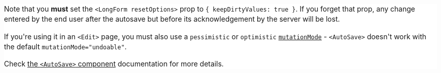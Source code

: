 Note that you **must** set the `<LongForm resetOptions>` prop to `{ keepDirtyValues: true }`. If you forget that prop, any change entered by the end user after the autosave but before its acknowledgement by the server will be lost.

If you're using it in an `<Edit>` page, you must also use a `pessimistic` or `optimistic` [`mutationMode`](https://marmelab.com/react-admin/Edit.html#mutationmode) - `<AutoSave>` doesn't work with the default `mutationMode="undoable"`.

Check [the `<AutoSave>` component](./AutoSave.md) documentation for more details.